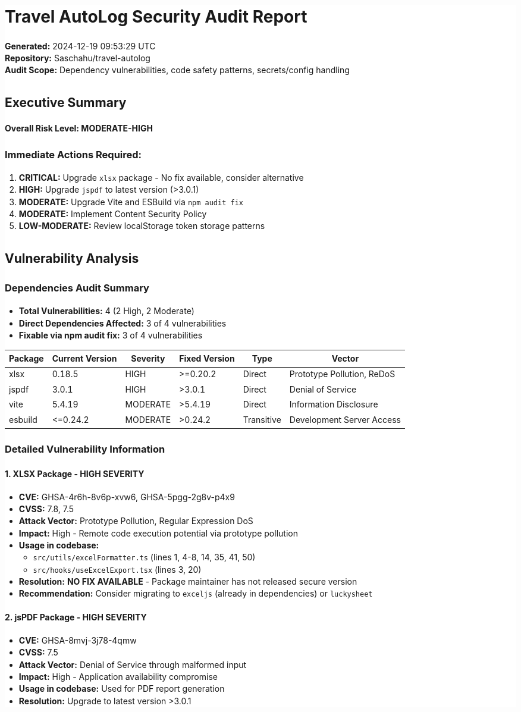 # Travel AutoLog Security Audit Report

**Generated:** 2024-12-19 09:53:29 UTC  
**Repository:** Saschahu/travel-autolog  
**Audit Scope:** Dependency vulnerabilities, code safety patterns, secrets/config handling  

## Executive Summary

**Overall Risk Level: MODERATE-HIGH**

### Immediate Actions Required:
1. **CRITICAL:** Upgrade `xlsx` package - No fix available, consider alternative
2. **HIGH:** Upgrade `jspdf` to latest version (>3.0.1) 
3. **MODERATE:** Upgrade Vite and ESBuild via `npm audit fix`
4. **MODERATE:** Implement Content Security Policy
5. **LOW-MODERATE:** Review localStorage token storage patterns

## Vulnerability Analysis

### Dependencies Audit Summary
- **Total Vulnerabilities:** 4 (2 High, 2 Moderate)
- **Direct Dependencies Affected:** 3 of 4 vulnerabilities
- **Fixable via npm audit fix:** 3 of 4 vulnerabilities

| Package | Current Version | Severity | Fixed Version | Type | Vector |
|---------|----------------|----------|---------------|------|--------|
| xlsx | 0.18.5 | HIGH | >=0.20.2 | Direct | Prototype Pollution, ReDoS |
| jspdf | 3.0.1 | HIGH | >3.0.1 | Direct | Denial of Service |
| vite | 5.4.19 | MODERATE | >5.4.19 | Direct | Information Disclosure |
| esbuild | <=0.24.2 | MODERATE | >0.24.2 | Transitive | Development Server Access |

### Detailed Vulnerability Information

#### 1. XLSX Package - HIGH SEVERITY
- **CVE:** GHSA-4r6h-8v6p-xvw6, GHSA-5pgg-2g8v-p4x9
- **CVSS:** 7.8, 7.5
- **Attack Vector:** Prototype Pollution, Regular Expression DoS
- **Impact:** High - Remote code execution potential via prototype pollution
- **Usage in codebase:** 
  - `src/utils/excelFormatter.ts` (lines 1, 4-8, 14, 35, 41, 50)
  - `src/hooks/useExcelExport.tsx` (lines 3, 20)
- **Resolution:** **NO FIX AVAILABLE** - Package maintainer has not released secure version
- **Recommendation:** Consider migrating to `exceljs` (already in dependencies) or `luckysheet`

#### 2. jsPDF Package - HIGH SEVERITY  
- **CVE:** GHSA-8mvj-3j78-4qmw
- **CVSS:** 7.5
- **Attack Vector:** Denial of Service through malformed input
- **Impact:** High - Application availability compromise
- **Usage in codebase:** Used for PDF report generation
- **Resolution:** Upgrade to latest version >3.0.1
